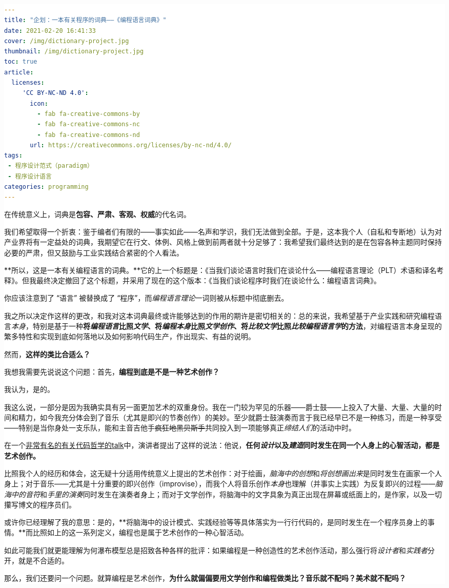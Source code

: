 ```yaml
---
title: "企划：一本有关程序的词典——《编程语言词典》"
date: 2021-02-20 16:41:33
cover: /img/dictionary-project.jpg
thumbnail: /img/dictionary-project.jpg
toc: true
article:
  licenses:
     'CC BY-NC-ND 4.0':
       icon: 
         - fab fa-creative-commons-by
         - fab fa-creative-commons-nc
         - fab fa-creative-commons-nd
       url: https://creativecommons.org/licenses/by-nc-nd/4.0/
tags:
 - 程序设计范式（paradigm）
 - 程序设计语言
categories: programming
---
```


在传统意义上，词典是**包容、严肃、客观、权威**的代名词。

我们希望取得一个折衷：鉴于编者们有限的——事实如此——名声和学识，我们无法做到全部。于是，这本我个人（自私和专断地）认为对产业界将有一定益处的词典，我期望它在行文、体例、风格上做到前两者就十分足够了：我希望我们最终达到的是在包容各种主题同时保持必要的严肃，但又鼓励与工业实践结合紧密的个人看法。

**所以，这是一本有关编程语言的词典。**它的上一个标题是：《当我们谈论语言时我们在谈论什么——编程语言理论（PLT）术语和译名考释》。但我最终决定撤回了这个标题，并采用了现在的这个版本：《当我们谈论程序时我们在谈论什么：编程语言词典》。



你应该注意到了 “语言” 被替换成了 “程序”，而*编程语言理论*一词则被从标题中彻底删去。

我之所以决定作这样的更改，和我对这本词典最终或许能够达到的作用的期许是密切相关的：总的来说，我希望基于产业实践和研究编程语言*本身*，特别是基于一种**将*编程语言*比照*文学*、将*编程本身*比照*文学创作*、将*比较文学*比照*比较编程语言学*的方法**，对编程语言本身呈现的繁多特性和实现到底如何落地以及如何影响代码生产，作出现实、有益的说明。

然而，**这样的类比合适么？**

我想我需要先说说这个问题：首先，**编程到底是不是一种艺术创作？**

我认为，是的。

我这么说，一部分是因为我确实具有另一面更加艺术的双重身份。我在一门较为罕见的乐器——爵士鼓——上投入了大量、大量、大量的时间和精力，如今我充分体会到了音乐（尤其是即兴的节奏创作）的美妙。至少就爵士鼓演奏而言于我已经早已不是一种练习，而是一种享受——特别是当你身处一支乐队，能和主音吉他手~~疯狂地黑贝斯手~~共同投入到一项能够真正*缔结人们*的活动中时。

在一个[非常有名的有关代码哲学的talk](https://youtu.be/RhdlBHHimeM)中，演讲者提出了这样的说法：他说，**任何*设计*以及*建造*同时发生在同一个人身上的心智活动，都是艺术创作。**

比照我个人的经历和体会，这无疑十分适用传统意义上提出的艺术创作：对于绘画，*脑海中的创想*和*将创想画出来*是同时发生在画家一个人身上；对于音乐——尤其是十分重要的即兴创作（improvise），而我个人将音乐创作*本身*也理解（并事实上实践）为反复即兴的过程——*脑海中的音符*和*手里的演奏*同时发生在演奏者身上；而对于文学创作，将脑海中的文字具象为真正出现在屏幕或纸面上的，是作家，以及一切攥写博文的程序员们。

或许你已经理解了我的意思：是的，**将脑海中的设计模式、实践经验等等具体落实为一行行代码的，是同时发生在一个程序员身上的事情。**而比照如上的这一系列定义，编程也是属于艺术创作的一种心智活动。

如此可能我们就更能理解为何瀑布模型总是招致各种各样的批评：如果编程是一种创造性的艺术创作活动，那么强行将*设计者*和*实践者*分开，就是不合适的。

那么，我们还要问一个问题。就算编程是艺术创作，**为什么就偏偏要用文学创作和编程做类比？音乐就不配吗？美术就不配吗？**
